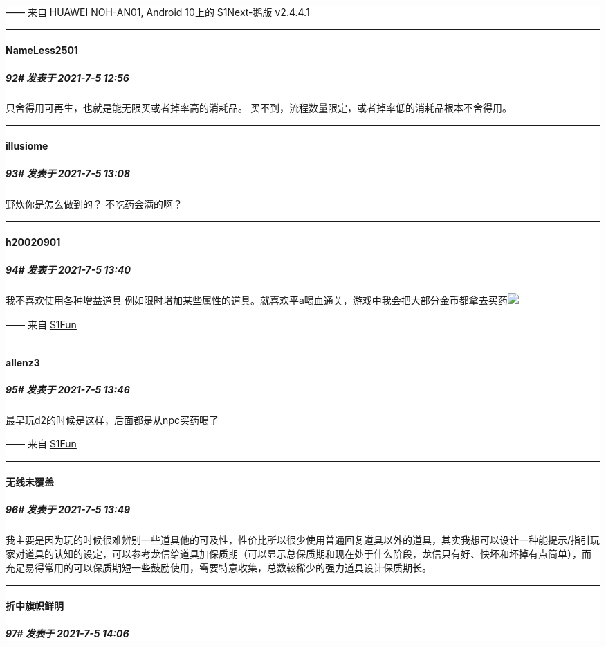 —— 来自 HUAWEI NOH-AN01, Android 10上的 [S1Next-鹅版](https://github.com/ykrank/S1-Next/releases) v2.4.4.1


*****

####  NameLess2501  
##### 92#       发表于 2021-7-5 12:56


只舍得用可再生，也就是能无限买或者掉率高的消耗品。
买不到，流程数量限定，或者掉率低的消耗品根本不舍得用。


*****

####  illusiome  
##### 93#       发表于 2021-7-5 13:08


野炊你是怎么做到的？
不吃药会满的啊？


*****

####  h20020901  
##### 94#       发表于 2021-7-5 13:40


我不喜欢使用各种增益道具 例如限时增加某些属性的道具。就喜欢平a喝血通关，游戏中我会把大部分金币都拿去买药<img src="https://static.saraba1st.com/image/smiley/face2017/018.png" referrerpolicy="no-referrer">

—— 来自 [S1Fun](https://s1fun.koalcat.com)


*****

####  allenz3  
##### 95#       发表于 2021-7-5 13:46


最早玩d2的时候是这样，后面都是从npc买药喝了

—— 来自 [S1Fun](https://s1fun.koalcat.com)


*****

####  无线未覆盖  
##### 96#       发表于 2021-7-5 13:49


我主要是因为玩的时候很难辨别一些道具他的可及性，性价比所以很少使用普通回复道具以外的道具，其实我想可以设计一种能提示/指引玩家对道具的认知的设定，可以参考龙信给道具加保质期（可以显示总保质期和现在处于什么阶段，龙信只有好、快坏和坏掉有点简单），而充足易得常用的可以保质期短一些鼓励使用，需要特意收集，总数较稀少的强力道具设计保质期长。


*****

####  折中旗帜鲜明  
##### 97#       发表于 2021-7-5 14:06
